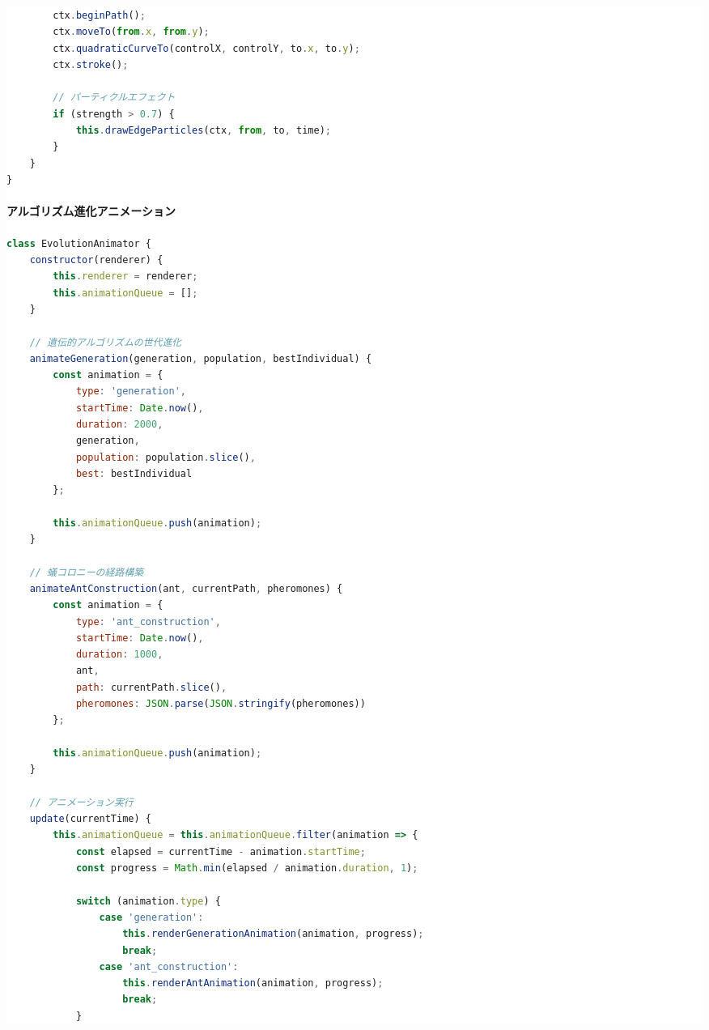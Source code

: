 ```javascript
        ctx.beginPath();
        ctx.moveTo(from.x, from.y);
        ctx.quadraticCurveTo(controlX, controlY, to.x, to.y);
        ctx.stroke();
        
        // パーティクルエフェクト
        if (strength > 0.7) {
            this.drawEdgeParticles(ctx, from, to, time);
        }
    }
}
```

#### アルゴリズム進化アニメーション
```javascript
class EvolutionAnimator {
    constructor(renderer) {
        this.renderer = renderer;
        this.animationQueue = [];
    }
    
    // 遺伝的アルゴリズムの世代進化
    animateGeneration(generation, population, bestIndividual) {
        const animation = {
            type: 'generation',
            startTime: Date.now(),
            duration: 2000,
            generation,
            population: population.slice(),
            best: bestIndividual
        };
        
        this.animationQueue.push(animation);
    }
    
    // 蟻コロニーの経路構築
    animateAntConstruction(ant, currentPath, pheromones) {
        const animation = {
            type: 'ant_construction',
            startTime: Date.now(),
            duration: 1000,
            ant,
            path: currentPath.slice(),
            pheromones: JSON.parse(JSON.stringify(pheromones))
        };
        
        this.animationQueue.push(animation);
    }
    
    // アニメーション実行
    update(currentTime) {
        this.animationQueue = this.animationQueue.filter(animation => {
            const elapsed = currentTime - animation.startTime;
            const progress = Math.min(elapsed / animation.duration, 1);
            
            switch (animation.type) {
                case 'generation':
                    this.renderGenerationAnimation(animation, progress);
                    break;
                case 'ant_construction':
                    this.renderAntAnimation(animation, progress);
                    break;
            }
```